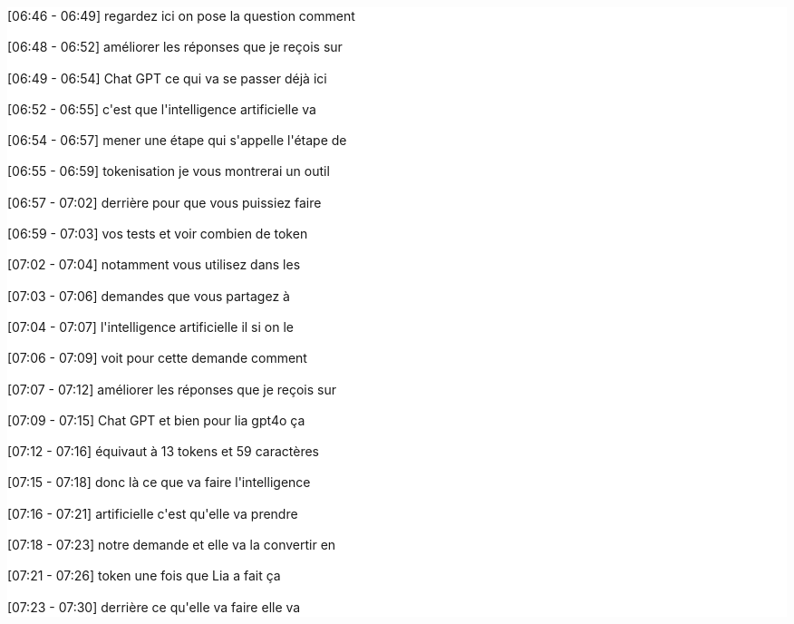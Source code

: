 [06:46 - 06:49]
regardez ici on pose la question comment

[06:48 - 06:52]
améliorer les réponses que je reçois sur

[06:49 - 06:54]
Chat GPT ce qui va se passer déjà ici

[06:52 - 06:55]
c'est que l'intelligence artificielle va

[06:54 - 06:57]
mener une étape qui s'appelle l'étape de

[06:55 - 06:59]
tokenisation je vous montrerai un outil

[06:57 - 07:02]
derrière pour que vous puissiez faire

[06:59 - 07:03]
vos tests et voir combien de token

[07:02 - 07:04]
notamment vous utilisez dans les

[07:03 - 07:06]
demandes que vous partagez à

[07:04 - 07:07]
l'intelligence artificielle il si on le

[07:06 - 07:09]
voit pour cette demande comment

[07:07 - 07:12]
améliorer les réponses que je reçois sur

[07:09 - 07:15]
Chat GPT et bien pour lia gpt4o ça

[07:12 - 07:16]
équivaut à 13 tokens et 59 caractères

[07:15 - 07:18]
donc là ce que va faire l'intelligence

[07:16 - 07:21]
artificielle c'est qu'elle va prendre

[07:18 - 07:23]
notre demande et elle va la convertir en

[07:21 - 07:26]
token une fois que Lia a fait ça

[07:23 - 07:30]
derrière ce qu'elle va faire elle va
